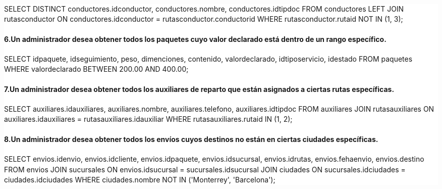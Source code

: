 SELECT DISTINCT 
    conductores.idconductor,
    conductores.nombre,
    conductores.idtipdoc
FROM 
    conductores
LEFT JOIN 
    rutasconductor ON conductores.idconductor = rutasconductor.conductorid
WHERE 
    rutasconductor.rutaid NOT IN (1, 3);



<h4>6.Un administrador desea obtener todos los paquetes cuyo valor declarado está dentro de un rango específico.</h4>

SELECT 
    idpaquete,
    idseguimiento,
    peso,
    dimenciones,
    contenido,
    valordeclarado,
    idtiposervicio,
    idestado
FROM 
    paquetes
WHERE 
    valordeclarado BETWEEN 200.00 AND 400.00;



<h4>7.Un administrador desea obtener todos los auxiliares de reparto que están asignados a ciertas rutas específicas.</h4>

SELECT
    auxiliares.idauxiliares,
    auxiliares.nombre,
    auxiliares.telefono,
    auxiliares.idtipdoc
FROM 
    auxiliares
JOIN 
    rutasauxiliares ON auxiliares.idauxiliares = rutasauxiliares.idauxiliar
WHERE 
    rutasauxiliares.rutaid IN (1, 2);



<h4>8.Un administrador desea obtener todos los envíos cuyos destinos no están en ciertas
ciudades específicas.</h4>

SELECT 
    envios.idenvio,
    envios.idcliente,
    envios.idpaquete,
    envios.idsucursal,
    envios.idrutas,
    envios.fehaenvio,
    envios.destino
FROM 
    envios
JOIN 
    sucursales ON envios.idsucursal = sucursales.idsucursal
JOIN 
    ciudades ON sucursales.idciudades = ciudades.idciudades
WHERE 
    ciudades.nombre NOT IN ('Monterrey', 'Barcelona');
